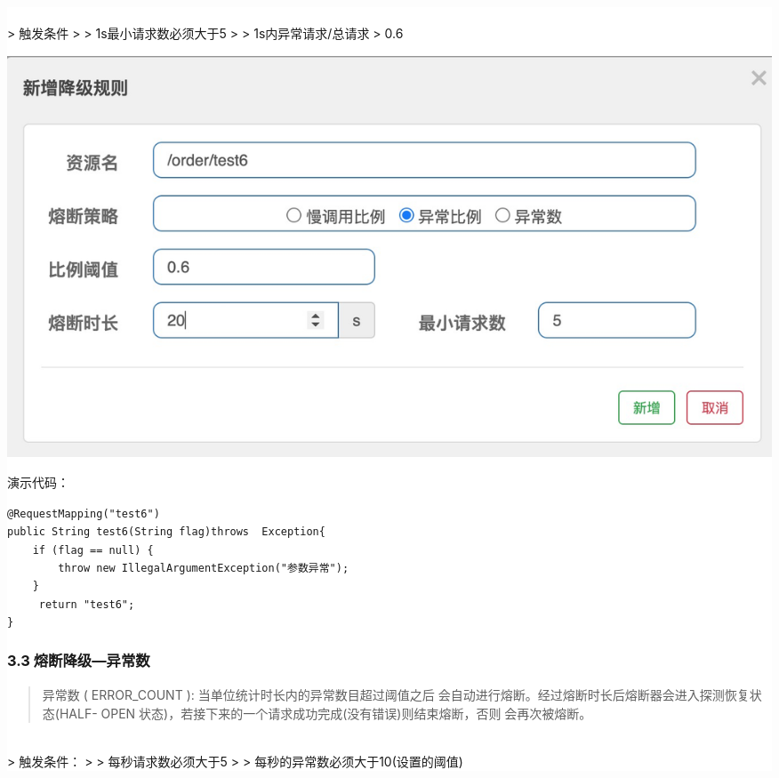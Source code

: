 <br>
> 触发条件
> 
> 1s最小请求数必须大于5
> 
> 1s内异常请求/总请求 > 0.6

![image](/assets/images/blog/springcloud/熔断降级-异常比例.png) 

演示代码：
```
@RequestMapping("test6")
public String test6(String flag)throws  Exception{
	if (flag == null) {
		throw new IllegalArgumentException("参数异常");
	}
   	 return "test6";
}
```

### 3.3 熔断降级—异常数

> 异常数 ( ERROR_COUNT ): 当单位统计时⻓内的异常数目超过阈值之后
> 会自动进行熔断。经过熔断时⻓后熔断器会进入探测恢复状态(HALF-
> OPEN 状态)，若接下来的一个请求成功完成(没有错误)则结束熔断，否则
> 会再次被熔断。

<br>
> 触发条件：
> 
> 每秒请求数必须大于5
>
> 每秒的异常数必须大于10(设置的阈值)
